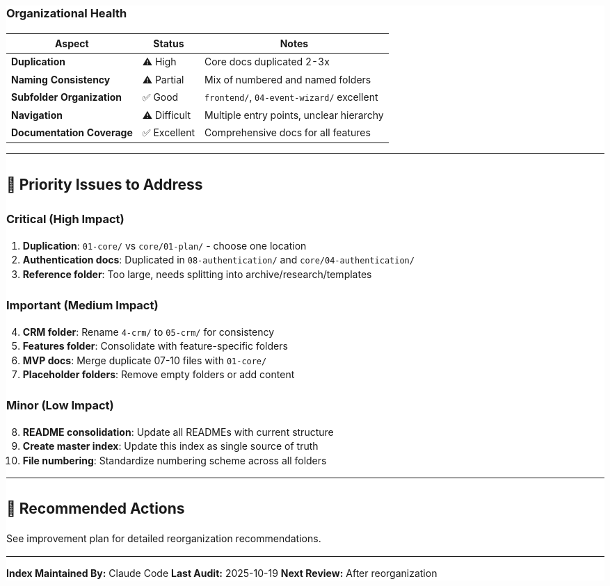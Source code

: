 ### Organizational Health
| Aspect | Status | Notes |
|--------|--------|-------|
| **Duplication** | ⚠️ High | Core docs duplicated 2-3x |
| **Naming Consistency** | ⚠️ Partial | Mix of numbered and named folders |
| **Subfolder Organization** | ✅ Good | `frontend/`, `04-event-wizard/` excellent |
| **Navigation** | ⚠️ Difficult | Multiple entry points, unclear hierarchy |
| **Documentation Coverage** | ✅ Excellent | Comprehensive docs for all features |

---

## 🔧 Priority Issues to Address

### Critical (High Impact)
1. **Duplication**: `01-core/` vs `core/01-plan/` - choose one location
2. **Authentication docs**: Duplicated in `08-authentication/` and `core/04-authentication/`
3. **Reference folder**: Too large, needs splitting into archive/research/templates

### Important (Medium Impact)
4. **CRM folder**: Rename `4-crm/` to `05-crm/` for consistency
5. **Features folder**: Consolidate with feature-specific folders
6. **MVP docs**: Merge duplicate 07-10 files with `01-core/`
7. **Placeholder folders**: Remove empty folders or add content

### Minor (Low Impact)
8. **README consolidation**: Update all READMEs with current structure
9. **Create master index**: Update this index as single source of truth
10. **File numbering**: Standardize numbering scheme across all folders

---

## 🎯 Recommended Actions

See improvement plan for detailed reorganization recommendations.

---

**Index Maintained By:** Claude Code
**Last Audit:** 2025-10-19
**Next Review:** After reorganization
